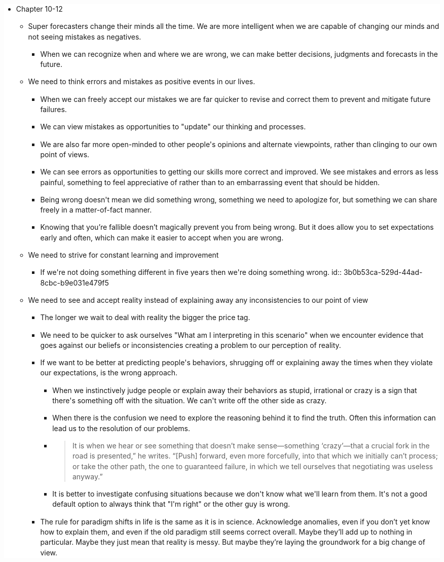 - Chapter 10-12
	 - Super forecasters change their minds all the time. We are more intelligent when we are capable of changing our minds and not seeing mistakes as negatives. 
		 - When we can recognize when and where we are wrong, we can make better decisions, judgments and forecasts in the future. 

	 - We need to think errors and mistakes as positive events in our lives.
		 - When we can freely accept our mistakes we are far quicker to revise and correct them to prevent and mitigate future failures. 

		 - We can view mistakes as opportunities to "update" our thinking and processes.

		 - We are also far more open-minded to other people's opinions and alternate viewpoints, rather than clinging to our own point of views.

		 - We can see errors as opportunities to getting our skills more correct and improved. We see mistakes and errors as less painful, something to feel appreciative of rather than to an embarrassing event that should be hidden.

		 - Being wrong doesn't mean we did something wrong, something we need to apologize for, but something we can share freely in a matter-of-fact manner.

		 - Knowing that you’re fallible doesn’t magically prevent you from being wrong. But it does allow you to set expectations early and often, which can make it easier to accept when you are wrong.

	 - We need to strive for constant learning and improvement
		 - If we're not doing something different in five years then we're doing something wrong. 
id:: 3b0b53ca-529d-44ad-8cbc-b9e031e479f5

	 - We need to see and accept reality instead of explaining away any inconsistencies to our point of view
		 - The longer we wait to deal with reality the bigger the price tag.

		 - We need to be quicker to ask ourselves "What am I interpreting in this scenario" when we encounter evidence that goes against our beliefs or inconsistencies creating a problem to our perception of reality. 

		 - If we want to be better at predicting people's behaviors, shrugging off or explaining away the times when they violate our expectations, is the wrong approach. 
			 - When we instinctively judge people or explain away their behaviors as stupid, irrational or crazy is a sign that there's something off with the situation. We can't write off the other side as crazy. 

			 - When there is the confusion we need to explore the reasoning behind it to find the truth. Often this information can lead us to the resolution of our problems.

			 - > It is when we hear or see something that doesn’t make sense—something ‘crazy’—that a crucial fork in the road is presented,” he writes. “[Push] forward, even more forcefully, into that which we initially can’t process; or take the other path, the one to guaranteed failure, in which we tell ourselves that negotiating was useless anyway.”

			 - It is better to investigate confusing situations because we don't know what we'll learn from them. It's not a good default option to always think that "I'm right" or the other guy is wrong. 

		 - The rule for paradigm shifts in life is the same as it is in science. Acknowledge anomalies, even if you don’t yet know how to explain them, and even if the old paradigm still seems correct overall. Maybe they’ll add up to nothing in particular. Maybe they just mean that reality is messy. But maybe they’re laying the groundwork for a big change of view.
